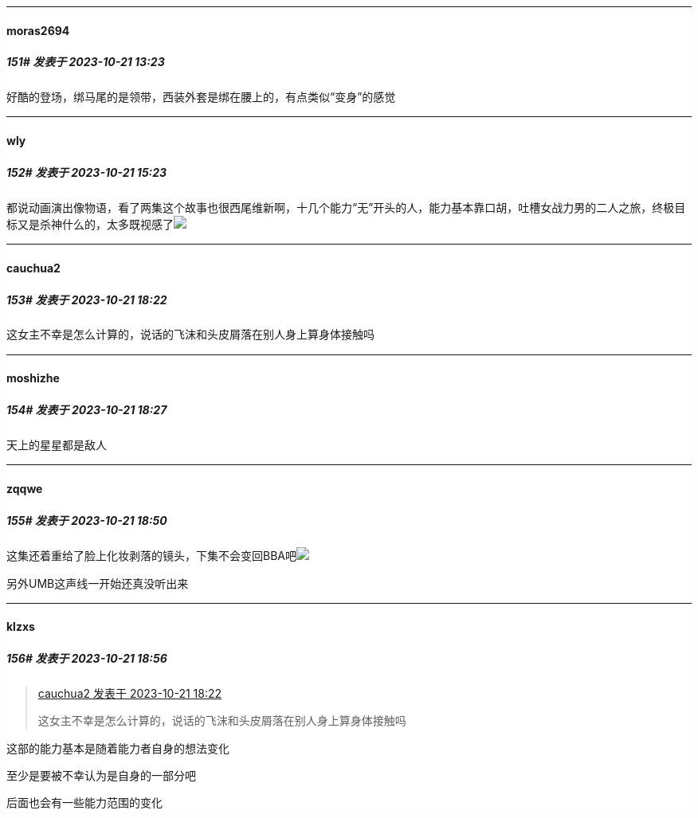 
*****

####  moras2694  
##### 151#       发表于 2023-10-21 13:23

好酷的登场，绑马尾的是领带，西装外套是绑在腰上的，有点类似“变身”的感觉


*****

####  wly  
##### 152#       发表于 2023-10-21 15:23

都说动画演出像物语，看了两集这个故事也很西尾维新啊，十几个能力“无”开头的人，能力基本靠口胡，吐槽女战力男的二人之旅，终极目标又是杀神什么的，太多既视感了<img src="https://static.saraba1st.com/image/smiley/face2017/067.png" referrerpolicy="no-referrer">


*****

####  cauchua2  
##### 153#       发表于 2023-10-21 18:22

这女主不幸是怎么计算的，说话的飞沫和头皮屑落在别人身上算身体接触吗


*****

####  moshizhe  
##### 154#       发表于 2023-10-21 18:27

天上的星星都是敌人


*****

####  zqqwe  
##### 155#       发表于 2023-10-21 18:50

这集还着重给了脸上化妆剥落的镜头，下集不会变回BBA吧<img src="https://static.saraba1st.com/image/smiley/face2017/112.png" referrerpolicy="no-referrer">

另外UMB这声线一开始还真没听出来


*****

####  klzxs  
##### 156#       发表于 2023-10-21 18:56

<blockquote><a href="httphttps://bbs.saraba1st.com/2b/forum.php?mod=redirect&amp;goto=findpost&amp;pid=62786047&amp;ptid=2087621" target="_blank">cauchua2 发表于 2023-10-21 18:22</a>

这女主不幸是怎么计算的，说话的飞沫和头皮屑落在别人身上算身体接触吗</blockquote>
这部的能力基本是随着能力者自身的想法变化

至少是要被不幸认为是自身的一部分吧

后面也会有一些能力范围的变化

